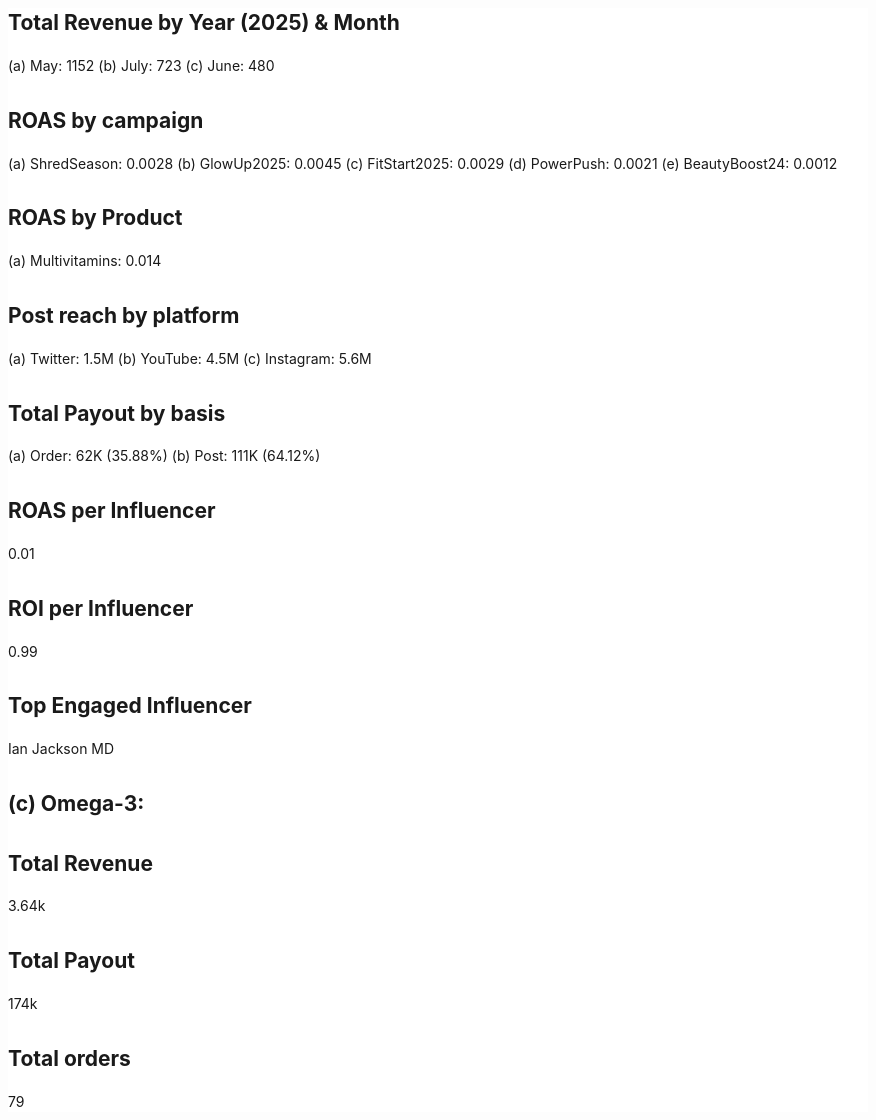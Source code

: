 ## Total Revenue by Year (2025) & Month
(a) May: 1152
(b) July: 723
(c) June: 480


## ROAS by campaign
(a) ShredSeason: 0.0028
(b) GlowUp2025: 0.0045
(c) FitStart2025: 0.0029
(d) PowerPush: 0.0021
(e) BeautyBoost24: 0.0012

## ROAS by Product
(a) Multivitamins: 0.014

## Post reach by platform
(a) Twitter: 1.5M
(b) YouTube: 4.5M
(c) Instagram: 5.6M

## Total Payout by basis
(a) Order: 62K (35.88%)
(b) Post: 111K (64.12%)

## ROAS per Influencer
0.01

## ROI per Influencer
0.99

## Top Engaged Influencer
Ian Jackson MD


## (c) Omega-3:

## Total Revenue
3.64k

## Total Payout
174k

## Total orders
79
